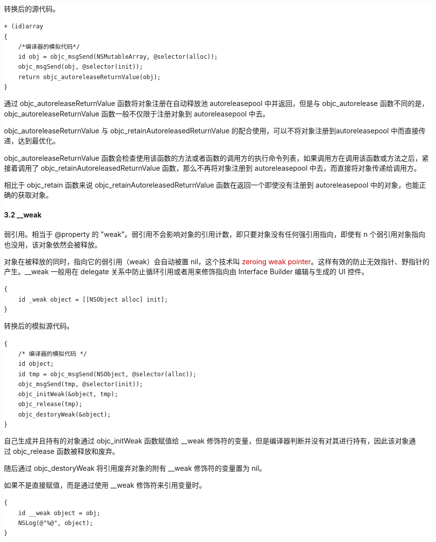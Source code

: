 转换后的源代码。

```
+ (id)array
{
    /*编译器的模拟代码*/
    id obj = objc_msgSend(NSMutableArray, @selector(alloc));
    objc_msgSend(obj, @selector(init));
    return objc_autoreleaseReturnValue(obj);
}
```

通过 objc\_autoreleaseReturnValue 函数将对象注册在自动释放池 autoreleasepool 中并返回，但是与 objc\_autorelease 函数不同的是，objc\_autoreleaseReturnValue 函数一般不仅限于注册对象到 autoreleasepool 中去。

objc\_autoreleaseReturnValue 与 objc\_retainAutoreleasedReturnValue 的配合使用，可以不将对象注册到autoreleasepool 中而直接传递，达到最优化。

objc\_autoreleaseReturnValue 函数会检查使用该函数的方法或者函数的调用方的执行命令列表，如果调用方在调用该函数或方法之后，紧接着调用了 objc\_retainAutoreleasedReturnValue 函数，那么不再将对象注册到 autoreleasepool 中去，而直接将对象传递给调用方。

相比于 objc\_retain 函数来说 objc\_retainAutoreleasedReturnValue 函数在返回一个即使没有注册到 autoreleasepool 中的对象，也能正确的获取对象。

#### 3.2 \_\_weak

弱引用。相当于 @property 的 "weak"。弱引用不会影响对象的引用计数，即只要对象没有任何强引用指向，即使有 n 个弱引用对象指向也没用，该对象依然会被释放。

对象在被释放的同时，指向它的弱引用（weak）会自动被置 nil，这个技术叫 <font color=#cc0000>zeroing weak pointer</font>。这样有效的防止无效指针、野指针的产生。\_\_weak 一般用在 delegate 关系中防止循环引用或者用来修饰指向由 Interface Builder 编辑与生成的 UI 控件。

```
{
    id _weak object = [[NSObject alloc] init];
}
```

转换后的模拟源代码。

```
{
    /* 编译器的模拟代码 */
    id object;
    id tmp = objc_msgSend(NSObject, @selector(alloc));
    objc_msgSend(tmp, @selector(init));
    objc_initWeak(&object, tmp);
    objc_release(tmp);
    objc_destoryWeak(&object);
}
```

自己生成并且持有的对象通过 objc\_initWeak 函数赋值给 \_\_weak 修饰符的变量，但是编译器判断并没有对其进行持有，因此该对象通过 objc\_release 函数被释放和废弃。

随后通过 objc\_destoryWeak 将引用废弃对象的附有 \_\_weak 修饰符的变量置为 nil。

如果不是直接赋值，而是通过使用 \_\_weak 修饰符来引用变量时。

```
{
    id __weak object = obj;
    NSLog(@"%@", object);
}
```
